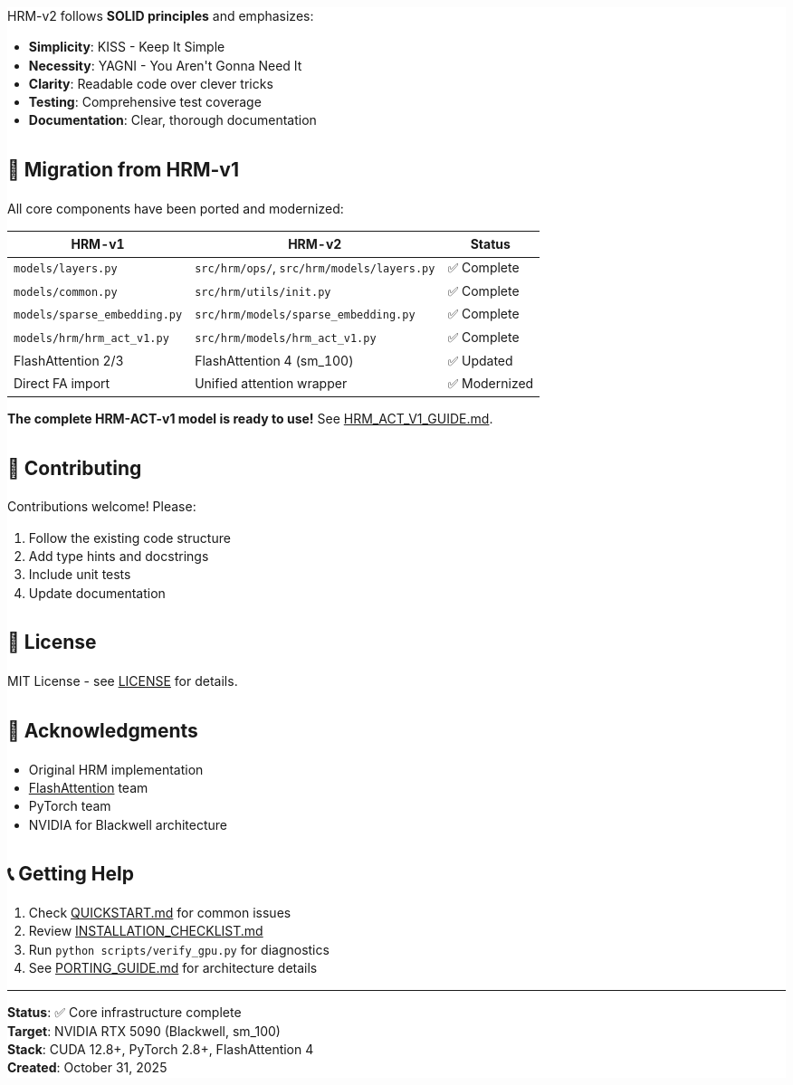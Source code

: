 HRM-v2 follows **SOLID principles** and emphasizes:
- **Simplicity**: KISS - Keep It Simple
- **Necessity**: YAGNI - You Aren't Gonna Need It  
- **Clarity**: Readable code over clever tricks
- **Testing**: Comprehensive test coverage
- **Documentation**: Clear, thorough documentation

## 🔄 Migration from HRM-v1

All core components have been ported and modernized:

| HRM-v1 | HRM-v2 | Status |
|--------|--------|--------|
| `models/layers.py` | `src/hrm/ops/`, `src/hrm/models/layers.py` | ✅ Complete |
| `models/common.py` | `src/hrm/utils/init.py` | ✅ Complete |
| `models/sparse_embedding.py` | `src/hrm/models/sparse_embedding.py` | ✅ Complete |
| `models/hrm/hrm_act_v1.py` | `src/hrm/models/hrm_act_v1.py` | ✅ Complete |
| FlashAttention 2/3 | FlashAttention 4 (sm_100) | ✅ Updated |
| Direct FA import | Unified attention wrapper | ✅ Modernized |

**The complete HRM-ACT-v1 model is ready to use!** See [HRM_ACT_V1_GUIDE.md](HRM_ACT_V1_GUIDE.md).

## 🤝 Contributing

Contributions welcome! Please:
1. Follow the existing code structure
2. Add type hints and docstrings
3. Include unit tests
4. Update documentation

## 📄 License

MIT License - see [LICENSE](LICENSE) for details.

## 🙏 Acknowledgments

- Original HRM implementation
- [FlashAttention](https://github.com/Dao-AILab/flash-attention) team
- PyTorch team
- NVIDIA for Blackwell architecture

## 📞 Getting Help

1. Check [QUICKSTART.md](QUICKSTART.md) for common issues
2. Review [INSTALLATION_CHECKLIST.md](INSTALLATION_CHECKLIST.md)
3. Run `python scripts/verify_gpu.py` for diagnostics
4. See [PORTING_GUIDE.md](PORTING_GUIDE.md) for architecture details

---

**Status**: ✅ Core infrastructure complete  
**Target**: NVIDIA RTX 5090 (Blackwell, sm_100)  
**Stack**: CUDA 12.8+, PyTorch 2.8+, FlashAttention 4  
**Created**: October 31, 2025

